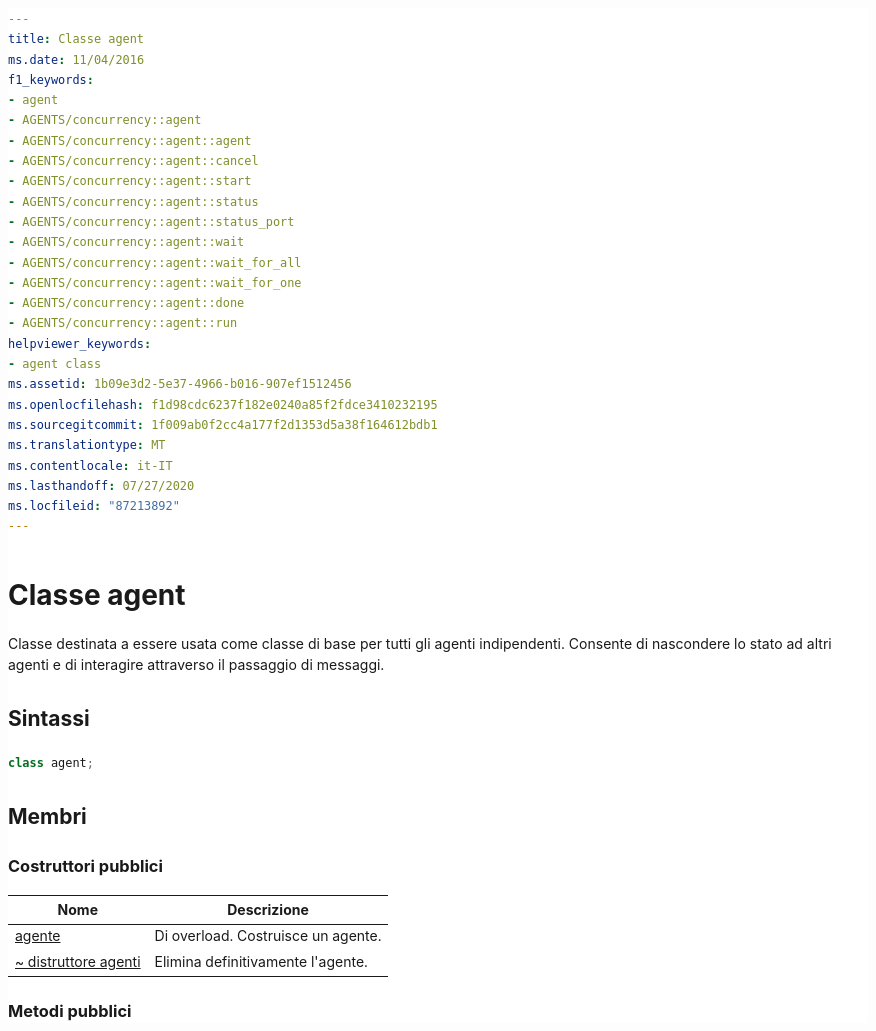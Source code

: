 ```yaml
---
title: Classe agent
ms.date: 11/04/2016
f1_keywords:
- agent
- AGENTS/concurrency::agent
- AGENTS/concurrency::agent::agent
- AGENTS/concurrency::agent::cancel
- AGENTS/concurrency::agent::start
- AGENTS/concurrency::agent::status
- AGENTS/concurrency::agent::status_port
- AGENTS/concurrency::agent::wait
- AGENTS/concurrency::agent::wait_for_all
- AGENTS/concurrency::agent::wait_for_one
- AGENTS/concurrency::agent::done
- AGENTS/concurrency::agent::run
helpviewer_keywords:
- agent class
ms.assetid: 1b09e3d2-5e37-4966-b016-907ef1512456
ms.openlocfilehash: f1d98cdc6237f182e0240a85f2fdce3410232195
ms.sourcegitcommit: 1f009ab0f2cc4a177f2d1353d5a38f164612bdb1
ms.translationtype: MT
ms.contentlocale: it-IT
ms.lasthandoff: 07/27/2020
ms.locfileid: "87213892"
---
```

# <a name="agent-class"></a>Classe agent

Classe destinata a essere usata come classe di base per tutti gli agenti indipendenti. Consente di nascondere lo stato ad altri agenti e di interagire attraverso il passaggio di messaggi.

## <a name="syntax"></a>Sintassi

```cpp
class agent;
```

## <a name="members"></a>Membri

### <a name="public-constructors"></a>Costruttori pubblici

|Nome|Descrizione|
|----------|-----------------|
|[agente](#ctor)|Di overload. Costruisce un agente.|
|[~ distruttore agenti](#dtor)|Elimina definitivamente l'agente.|

### <a name="public-methods"></a>Metodi pubblici
